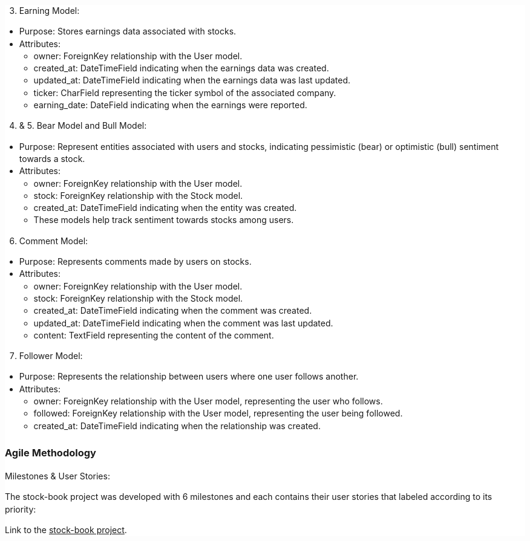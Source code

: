 3.	Earning Model:
- Purpose: Stores earnings data associated with stocks.
- Attributes:
  - owner: ForeignKey relationship with the User model.
  - created_at: DateTimeField indicating when the earnings data was created.
  - updated_at: DateTimeField indicating when the earnings data was last updated.
  - ticker: CharField representing the ticker symbol of the associated company.
  - earning_date: DateField indicating when the earnings were reported.
4. & 5.	Bear Model and Bull Model:
- Purpose: Represent entities associated with users and stocks, indicating pessimistic (bear) or optimistic (bull) sentiment towards a stock.
- Attributes:
  - owner: ForeignKey relationship with the User model.
  - stock: ForeignKey relationship with the Stock model.
  - created_at: DateTimeField indicating when the entity was created.
  - These models help track sentiment towards stocks among users.
6.	Comment Model:
- Purpose: Represents comments made by users on stocks.
- Attributes:
  - owner: ForeignKey relationship with the User model.
  - stock: ForeignKey relationship with the Stock model.
  - created_at: DateTimeField indicating when the comment was created.
  - updated_at: DateTimeField indicating when the comment was last updated.
  - content: TextField representing the content of the comment.
7.	Follower Model:
- Purpose: Represents the relationship between users where one user follows another.
- Attributes:
  - owner: ForeignKey relationship with the User model, representing the user who follows.
  - followed: ForeignKey relationship with the User model, representing the user being followed.
  - created_at: DateTimeField indicating when the relationship was created.

### Agile Methodology 
Milestones & User Stories:

The stock-book project was developed with 6 milestones and each contains their user stories that labeled according to its priority:

Link to the [stock-book project](https://github.com/users/Ahmadalhindi/projects/12).


<p align="center">